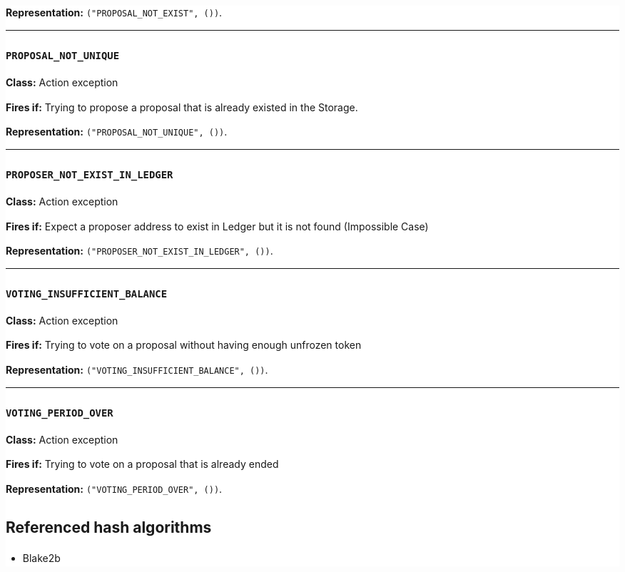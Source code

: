**Representation:** `("PROPOSAL_NOT_EXIST", ())`.

<a name="errors-PROPOSAL_NOT_UNIQUE"></a>

---

### `PROPOSAL_NOT_UNIQUE`

**Class:** Action exception

**Fires if:** Trying to propose a proposal that is already existed in the Storage.

**Representation:** `("PROPOSAL_NOT_UNIQUE", ())`.

<a name="errors-PROPOSER_NOT_EXIST_IN_LEDGER"></a>

---

### `PROPOSER_NOT_EXIST_IN_LEDGER`

**Class:** Action exception

**Fires if:** Expect a proposer address to exist in Ledger but it is not found (Impossible Case)

**Representation:** `("PROPOSER_NOT_EXIST_IN_LEDGER", ())`.

<a name="errors-VOTING_INSUFFICIENT_BALANCE"></a>

---

### `VOTING_INSUFFICIENT_BALANCE`

**Class:** Action exception

**Fires if:** Trying to vote on a proposal without having enough unfrozen token

**Representation:** `("VOTING_INSUFFICIENT_BALANCE", ())`.

<a name="errors-VOTING_PERIOD_OVER"></a>

---

### `VOTING_PERIOD_OVER`

**Class:** Action exception

**Fires if:** Trying to vote on a proposal that is already ended

**Representation:** `("VOTING_PERIOD_OVER", ())`.

<a name="section-Referenced-hash-algorithms"></a>

## Referenced hash algorithms

<a name="hash-alg-Blake2b"></a>

* Blake2b
